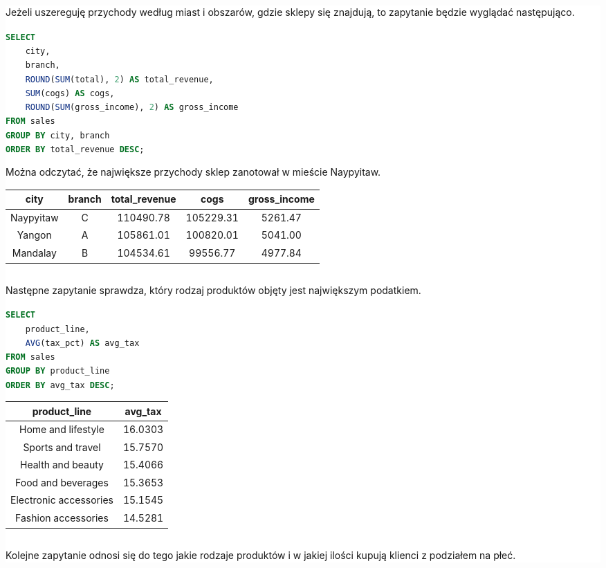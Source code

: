 ##

Jeżeli uszereguję przychody według miast i obszarów, gdzie sklepy się znajdują, to zapytanie będzie wyglądać następująco.

```sql
SELECT 
	city, 
    branch,
    ROUND(SUM(total), 2) AS total_revenue,
    SUM(cogs) AS cogs,
    ROUND(SUM(gross_income), 2) AS gross_income
FROM sales
GROUP BY city, branch
ORDER BY total_revenue DESC;
```

Można odczytać, że największe przychody sklep zanotował w mieście Naypyitaw.

|     city     | branch | total_revenue |   cogs   | gross_income |
|:-----------:|:------:|:-------------:|:--------:|:------------:|
|  Naypyitaw  |   C    |   110490.78   | 105229.31 |    5261.47   |
|   Yangon    |   A    |   105861.01   | 100820.01 |    5041.00   |
|  Mandalay   |   B    |   104534.61   |  99556.77 |    4977.84   |

##

Następne zapytanie sprawdza, który rodzaj produktów objęty jest największym podatkiem.

```sql
SELECT 
	product_line,
    AVG(tax_pct) AS avg_tax
FROM sales
GROUP BY product_line
ORDER BY avg_tax DESC;
```

|      product_line      |  avg_tax  |
|:----------------------:|:--------:|
| Home and lifestyle     |  16.0303 |
| Sports and travel      |  15.7570 |
| Health and beauty      |  15.4066 |
| Food and beverages     |  15.3653 |
| Electronic accessories |  15.1545 |
| Fashion accessories    |  14.5281 |

##

Kolejne zapytanie odnosi się do tego jakie rodzaje produktów i w jakiej ilości kupują klienci z podziałem na płeć.
